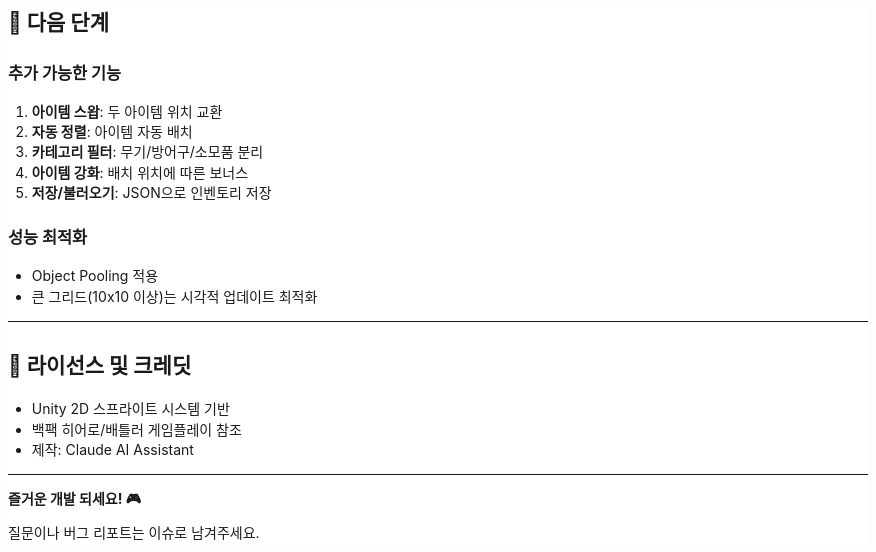
## 📝 다음 단계

### 추가 가능한 기능
1. **아이템 스왑**: 두 아이템 위치 교환
2. **자동 정렬**: 아이템 자동 배치
3. **카테고리 필터**: 무기/방어구/소모품 분리
4. **아이템 강화**: 배치 위치에 따른 보너스
5. **저장/불러오기**: JSON으로 인벤토리 저장

### 성능 최적화
- Object Pooling 적용
- 큰 그리드(10x10 이상)는 시각적 업데이트 최적화

---

## 📄 라이선스 및 크레딧

- Unity 2D 스프라이트 시스템 기반
- 백팩 히어로/배틀러 게임플레이 참조
- 제작: Claude AI Assistant

---

**즐거운 개발 되세요! 🎮**

질문이나 버그 리포트는 이슈로 남겨주세요.
